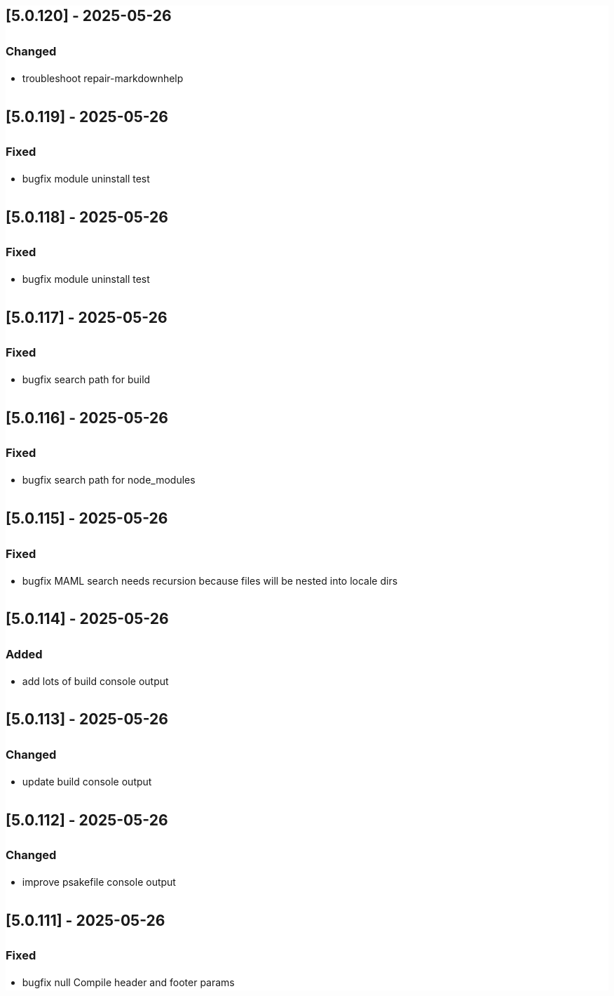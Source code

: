 ## [5.0.120] - 2025-05-26
### Changed
- troubleshoot repair-markdownhelp

## [5.0.119] - 2025-05-26
### Fixed
- bugfix module uninstall test

## [5.0.118] - 2025-05-26
### Fixed
- bugfix module uninstall test

## [5.0.117] - 2025-05-26
### Fixed
- bugfix search path for build

## [5.0.116] - 2025-05-26
### Fixed
- bugfix search path for node_modules

## [5.0.115] - 2025-05-26
### Fixed
- bugfix MAML search needs recursion because files will be nested into locale dirs

## [5.0.114] - 2025-05-26
### Added
- add lots of build console output

## [5.0.113] - 2025-05-26
### Changed
- update build console output

## [5.0.112] - 2025-05-26
### Changed
- improve psakefile console output

## [5.0.111] - 2025-05-26
### Fixed
- bugfix null Compile header and footer params
